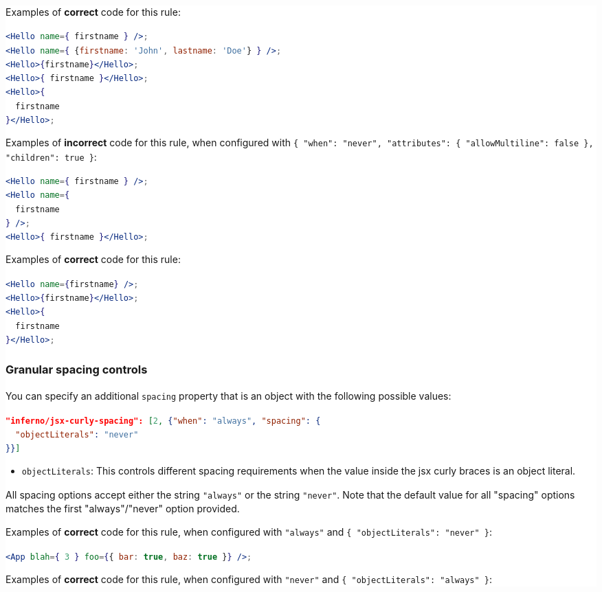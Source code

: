 Examples of **correct** code for this rule:

```jsx
<Hello name={ firstname } />;
<Hello name={ {firstname: 'John', lastname: 'Doe'} } />;
<Hello>{firstname}</Hello>;
<Hello>{ firstname }</Hello>;
<Hello>{
  firstname
}</Hello>;
```

Examples of **incorrect** code for this rule, when configured with `{ "when": "never", "attributes": { "allowMultiline": false }, "children": true }`:

```jsx
<Hello name={ firstname } />;
<Hello name={
  firstname
} />;
<Hello>{ firstname }</Hello>;
```

Examples of **correct** code for this rule:

```jsx
<Hello name={firstname} />;
<Hello>{firstname}</Hello>;
<Hello>{
  firstname
}</Hello>;
```

### Granular spacing controls

You can specify an additional `spacing` property that is an object with the following possible values:

```json
"inferno/jsx-curly-spacing": [2, {"when": "always", "spacing": {
  "objectLiterals": "never"
}}]
```

- `objectLiterals`: This controls different spacing requirements when the value inside the jsx curly braces is an object literal.

All spacing options accept either the string `"always"` or the string `"never"`. Note that the default value for all "spacing" options matches the first "always"/"never" option provided.

Examples of **correct** code for this rule, when configured with `"always"` and `{ "objectLiterals": "never" }`:

```jsx
<App blah={ 3 } foo={{ bar: true, baz: true }} />;
```

Examples of **correct** code for this rule, when configured with `"never"` and `{ "objectLiterals": "always" }`:
